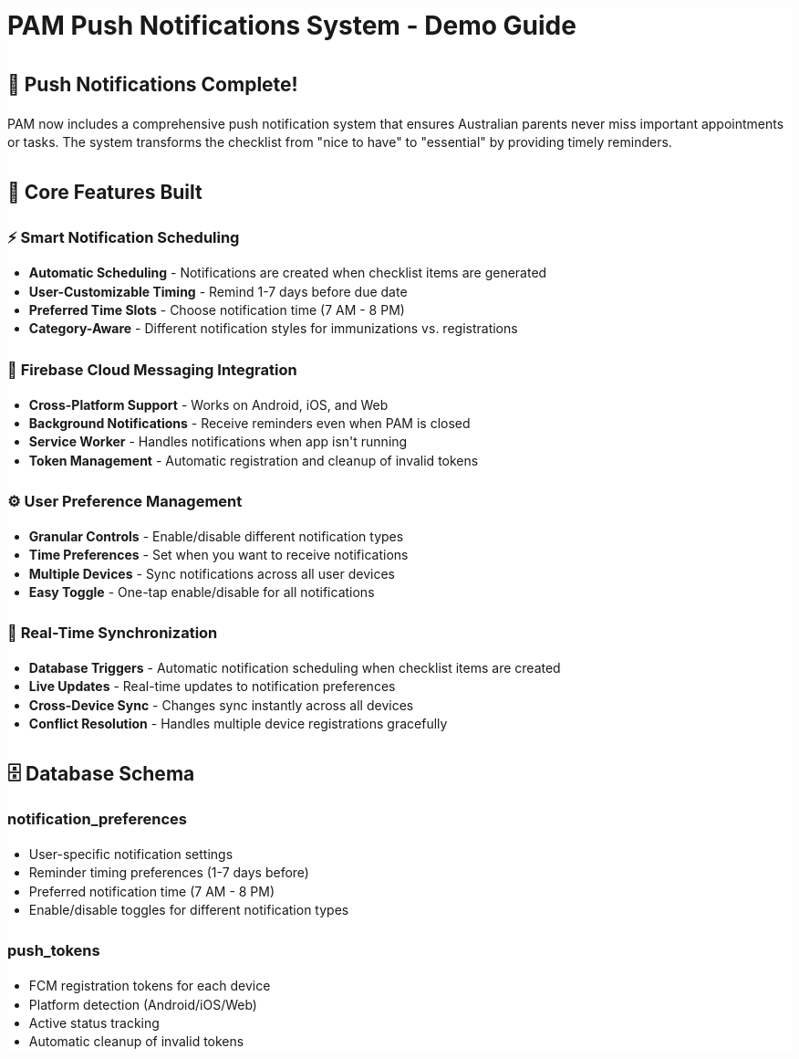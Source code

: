 # PAM Push Notifications System - Demo Guide

## 🔔 **Push Notifications Complete!**

PAM now includes a comprehensive push notification system that ensures Australian parents never miss important appointments or tasks. The system transforms the checklist from "nice to have" to "essential" by providing timely reminders.

## 📱 **Core Features Built**

### ⚡ **Smart Notification Scheduling**
- **Automatic Scheduling** - Notifications are created when checklist items are generated
- **User-Customizable Timing** - Remind 1-7 days before due date
- **Preferred Time Slots** - Choose notification time (7 AM - 8 PM)
- **Category-Aware** - Different notification styles for immunizations vs. registrations

### 🎯 **Firebase Cloud Messaging Integration**
- **Cross-Platform Support** - Works on Android, iOS, and Web
- **Background Notifications** - Receive reminders even when PAM is closed  
- **Service Worker** - Handles notifications when app isn't running
- **Token Management** - Automatic registration and cleanup of invalid tokens

### ⚙️ **User Preference Management**
- **Granular Controls** - Enable/disable different notification types
- **Time Preferences** - Set when you want to receive notifications
- **Multiple Devices** - Sync notifications across all user devices
- **Easy Toggle** - One-tap enable/disable for all notifications

### 🔄 **Real-Time Synchronization**
- **Database Triggers** - Automatic notification scheduling when checklist items are created
- **Live Updates** - Real-time updates to notification preferences
- **Cross-Device Sync** - Changes sync instantly across all devices
- **Conflict Resolution** - Handles multiple device registrations gracefully

## 🗄️ **Database Schema**

### **notification_preferences**
- User-specific notification settings
- Reminder timing preferences (1-7 days before)
- Preferred notification time (7 AM - 8 PM)
- Enable/disable toggles for different notification types

### **push_tokens**
- FCM registration tokens for each device
- Platform detection (Android/iOS/Web)
- Active status tracking
- Automatic cleanup of invalid tokens
